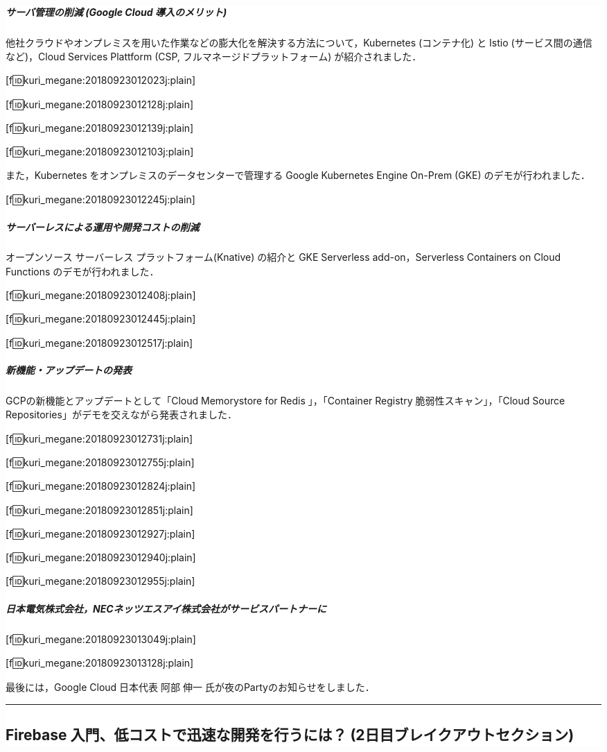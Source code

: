##### サーバ管理の削減 (Google Cloud 導入のメリット)

他社クラウドやオンプレミスを用いた作業などの膨大化を解決する方法について，Kubernetes (コンテナ化) と Istio (サービス間の通信など)，Cloud Services Plattform (CSP, フルマネージドプラットフォーム) が紹介されました．

[f:id:kuri_megane:20180923012023j:plain]

[f:id:kuri_megane:20180923012128j:plain]

[f:id:kuri_megane:20180923012139j:plain]

[f:id:kuri_megane:20180923012103j:plain]

また，Kubernetes をオンプレミスのデータセンターで管理する Google Kubernetes Engine On-Prem (GKE) のデモが行われました．

[f:id:kuri_megane:20180923012245j:plain]


##### サーバーレスによる運用や開発コストの削減

オープンソース サーバーレス プラットフォーム(Knative) の紹介と GKE Serverless add-on，Serverless Containers on Cloud Functions のデモが行われました．

[f:id:kuri_megane:20180923012408j:plain]

[f:id:kuri_megane:20180923012445j:plain]

[f:id:kuri_megane:20180923012517j:plain]

##### 新機能・アップデートの発表

GCPの新機能とアップデートとして「Cloud Memorystore for Redis 」，「Container Registry 脆弱性スキャン」，「Cloud Source Repositories」がデモを交えながら発表されました．

[f:id:kuri_megane:20180923012731j:plain]

[f:id:kuri_megane:20180923012755j:plain]

[f:id:kuri_megane:20180923012824j:plain]

[f:id:kuri_megane:20180923012851j:plain]

[f:id:kuri_megane:20180923012927j:plain]

[f:id:kuri_megane:20180923012940j:plain]

[f:id:kuri_megane:20180923012955j:plain]

##### 日本電気株式会社，NECネッツエスアイ株式会社がサービスパートナーに

[f:id:kuri_megane:20180923013049j:plain]


[f:id:kuri_megane:20180923013128j:plain]

最後には，Google Cloud 日本代表 阿部 伸一 氏が夜のPartyのお知らせをしました．


---


## Firebase 入門、低コストで迅速な開発を行うには？ (2日目ブレイクアウトセクション)
